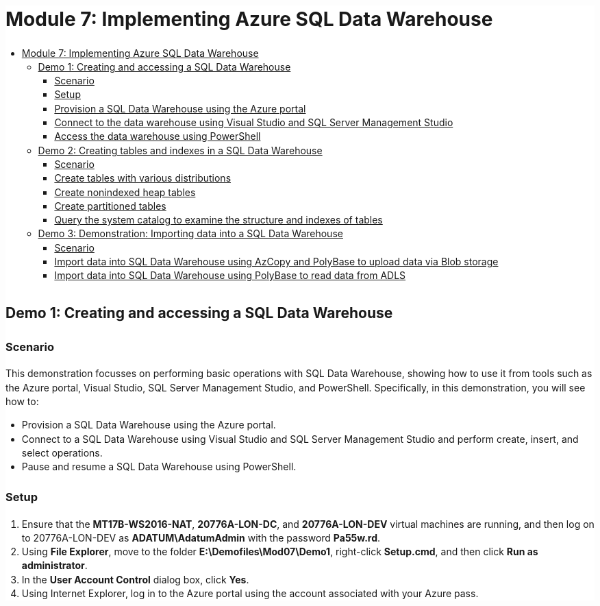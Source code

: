 # Module 7: Implementing Azure SQL Data Warehouse

- [Module 7: Implementing Azure SQL Data Warehouse](#module-7-implementing-azure-sql-data-warehouse)
    - [Demo 1: Creating and accessing a SQL Data Warehouse](#demo-1-creating-and-accessing-a-sql-data-warehouse)
        - [Scenario](#scenario)
        - [Setup](#setup)
        - [Provision a SQL Data Warehouse using the Azure portal](#provision-a-sql-data-warehouse-using-the-azure-portal)
        - [Connect to the data warehouse using Visual Studio and SQL Server Management Studio](#connect-to-the-data-warehouse-using-visual-studio-and-sql-server-management-studio)
        - [Access the data warehouse using PowerShell](#access-the-data-warehouse-using-powershell)
    - [Demo 2: Creating tables and indexes in a SQL Data Warehouse](#demo-2-creating-tables-and-indexes-in-a-sql-data-warehouse)
        - [Scenario](#scenario)
        - [Create tables with various distributions](#create-tables-with-various-distributions)
        - [Create nonindexed heap tables](#create-nonindexed-heap-tables)
        - [Create partitioned tables](#create-partitioned-tables)
        - [Query the system catalog to examine the structure and indexes of tables](#query-the-system-catalog-to-examine-the-structure-and-indexes-of-tables)
    - [Demo 3: Demonstration: Importing data into a SQL Data Warehouse](#demo-3-demonstration-importing-data-into-a-sql-data-warehouse)
        - [Scenario](#scenario)
        - [Import data into SQL Data Warehouse using AzCopy and PolyBase to upload data via Blob storage](#import-data-into-sql-data-warehouse-using-azcopy-and-polybase-to-upload-data-via-blob-storage)
        - [Import data into SQL Data Warehouse using PolyBase to read data from ADLS](#import-data-into-sql-data-warehouse-using-polybase-to-read-data-from-adls)

## Demo 1: Creating and accessing a SQL Data Warehouse

### Scenario

This demonstration focusses on performing basic operations with SQL Data Warehouse, showing how to use it from tools such as the Azure portal, Visual Studio, SQL Server Management Studio, and PowerShell. Specifically, in this demonstration, you will see how to:

- Provision a SQL Data Warehouse using the Azure portal.
- Connect to a SQL Data Warehouse using Visual Studio and SQL Server Management Studio and perform create, insert, and select operations.
- Pause and resume a SQL Data Warehouse using PowerShell.

### Setup

1. Ensure that the **MT17B-WS2016-NAT**, **20776A-LON-DC**, and **20776A-LON-DEV** virtual machines are running, and then log on to 20776A-LON-DEV as **ADATUM\\AdatumAdmin** with the password **Pa55w.rd**.
2. Using **File Explorer**, move to the folder **E:\\Demofiles\Mod07\\Demo1**, right-click **Setup.cmd**, and then click **Run as administrator**.
3. In the **User Account Control** dialog box, click **Yes**.
4. Using Internet Explorer, log in to the Azure portal using the account associated with your Azure pass.
